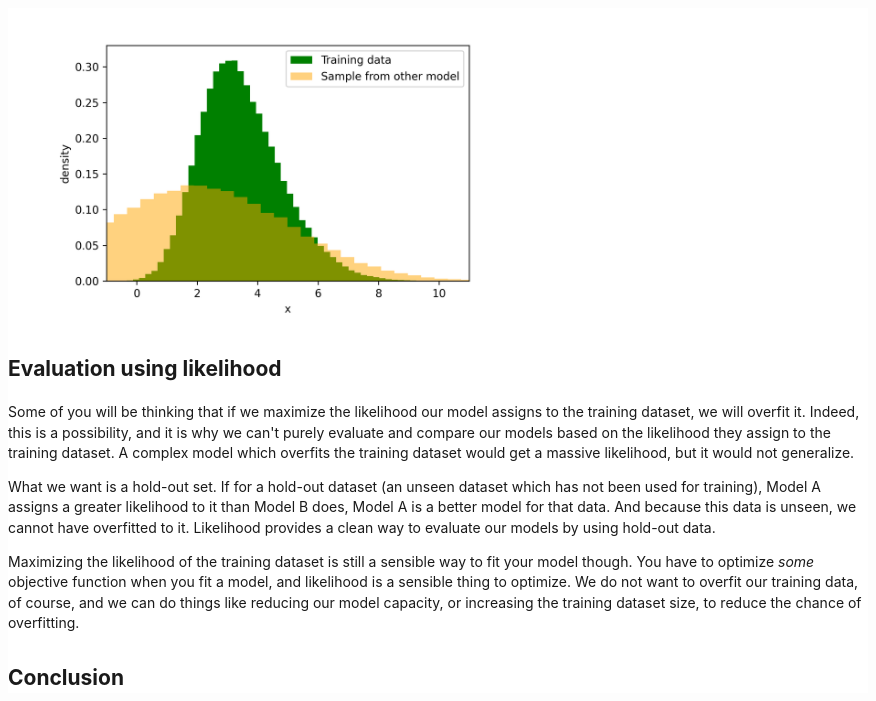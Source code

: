 <figure>
    <img src="images/skew_samples_2.png" alt="" style="width:60%;">
</figure>

## Evaluation using likelihood ##

Some of you will be thinking that if we maximize the likelihood our model assigns to the training dataset, we will overfit it. Indeed, this is a possibility, and it is why we can't purely evaluate and compare our models based on the likelihood they assign to the training dataset. A complex model which overfits the training dataset would get a massive likelihood, but it would not generalize.

What we want is a hold-out set. If for a hold-out dataset (an unseen dataset which has not been used for training), Model A assigns a greater likelihood to it than Model B does, Model A is a better model for that data. And because this data is unseen, we cannot have overfitted to it. Likelihood provides a clean way to evaluate our models by using hold-out data.

Maximizing the likelihood of the training dataset is still a sensible way to fit your model though. You have to optimize *some* objective function when you fit a model, and likelihood is a sensible thing to optimize. We do not want to overfit our training data, of course, and we can do things like reducing our model capacity, or increasing the training dataset size, to reduce the chance of overfitting.

## Conclusion ##
